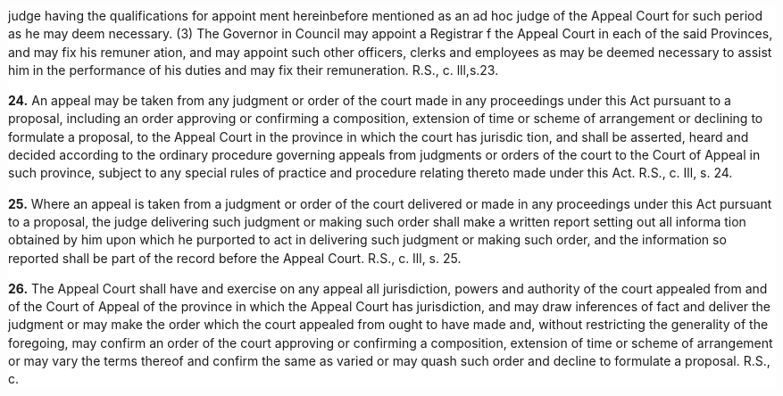 judge having the qualifications for appoint
ment hereinbefore mentioned as an ad hoc
judge of the Appeal Court for such period as
he may deem necessary.
(3) The Governor in Council may appoint
a Registrar f the Appeal Court in each of
the said Provinces, and may fix his remuner
ation, and may appoint such other officers,
clerks and employees as may be deemed
necessary to assist him in the performance of
his duties and may fix their remuneration.
R.S., c. lll,s.23.

**24.** An appeal may be taken from any
judgment or order of the court made in any
proceedings under this Act pursuant to a
proposal, including an order approving or
confirming a composition, extension of time
or scheme of arrangement or declining to
formulate a proposal, to the Appeal Court in
the province in which the court has jurisdic
tion, and shall be asserted, heard and decided
according to the ordinary procedure governing
appeals from judgments or orders of the court
to the Court of Appeal in such province,
subject to any special rules of practice and
procedure relating thereto made under this
Act. R.S., c. Ill, s. 24.

**25.** Where an appeal is taken from a
judgment or order of the court delivered or
made in any proceedings under this Act
pursuant to a proposal, the judge delivering
such judgment or making such order shall
make a written report setting out all informa
tion obtained by him upon which he purported
to act in delivering such judgment or making
such order, and the information so reported
shall be part of the record before the Appeal
Court. R.S., c. Ill, s. 25.

**26.** The Appeal Court shall have and
exercise on any appeal all jurisdiction, powers
and authority of the court appealed from and
of the Court of Appeal of the province in
which the Appeal Court has jurisdiction, and
may draw inferences of fact and deliver the
judgment or may make the order which the
court appealed from ought to have made and,
without restricting the generality of the
foregoing, may confirm an order of the court
approving or confirming a composition,
extension of time or scheme of arrangement
or may vary the terms thereof and confirm
the same as varied or may quash such order
and decline to formulate a proposal. R.S., c.
